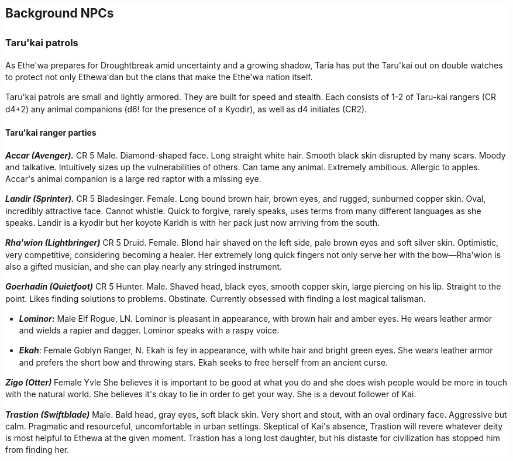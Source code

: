 ## Background NPCs

### Taru'kai patrols

As Ethe'wa prepares for Droughtbreak amid uncertainty and a growing shadow, Taria has put the Taru'kai out on double watches to protect not only Ethewa'dan but the clans that make the Ethe'wa nation itself.

Taru'kai patrols are small and lightly armored. They are built for speed and stealth. Each consists of 1-2 of Taru-kai rangers (CR d4+2) any animal companions (d6! for the presence of a Kyodir), as well as d4 initiates (CR2).

#### Taru'kai ranger parties

_**Accar (Avenger).**_ CR 5 Male. Diamond-shaped face. Long straight white hair. Smooth black skin disrupted by many scars. Moody and talkative. Intuitively sizes up the vulnerabilities of others. Can tame any animal. Extremely ambitious. Allergic to apples. Accar's animal companion is a large red raptor with a missing eye.

_**Landir (Sprinter).**_ CR 5 Bladesinger. Female. Long bound brown hair, brown eyes, and rugged, sunburned copper skin. Oval, incredibly attractive face. Cannot whistle. Quick to forgive, rarely speaks, uses terms from many different languages as she speaks. Landir is a kyodir but her koyote Karidh is with her pack just now arriving from the south.

_**Rha'wion (Lightbringer)**_ CR 5 Druid. Female. Blond hair shaved on the left side, pale brown eyes and soft silver skin. Optimistic, very competitive, considering becoming a healer. Her extremely long quick fingers not only serve her with the bow—Rha'wion is also a gifted musician, and she can play nearly any stringed instrument.

_**Goerhadin (Quietfoot)**_ CR 5 Hunter. Male. Shaved head, black eyes, smooth copper skin, large piercing on his lip. Straight to the point. Likes finding solutions to problems. Obstinate. Currently obsessed with finding a lost magical talisman. 

* **_Lominor:_** Male Elf Rogue, LN. Lominor is pleasant in appearance, with brown hair and amber eyes. He wears leather armor and wields a rapier and dagger. Lominor speaks with a raspy voice.

* **_Ekah_**: Female Goblyn Ranger, N. Ekah is fey in appearance, with white hair and bright green eyes. She wears leather armor and prefers the short bow and throwing stars. Ekah seeks to free herself from an ancient curse.

_**Zigo (Otter)**_ Female Yvle She believes it is important to be good at what you do and she does wish people would be more in touch with the natural world. She believes it's okay to lie in order to get your way. She is a devout follower of Kai.

_**Trastion (Swiftblade)**_ Male. Bald head, gray eyes, soft black skin. Very short and stout, with an oval ordinary face. Aggressive but calm. Pragmatic and resourceful, uncomfortable in urban settings. Skeptical of Kai's absence, Trastion will revere whatever deity is most helpful to Ethewa at the given moment. Trastion has a long lost daughter, but his distaste for civilization has stopped him from finding her.